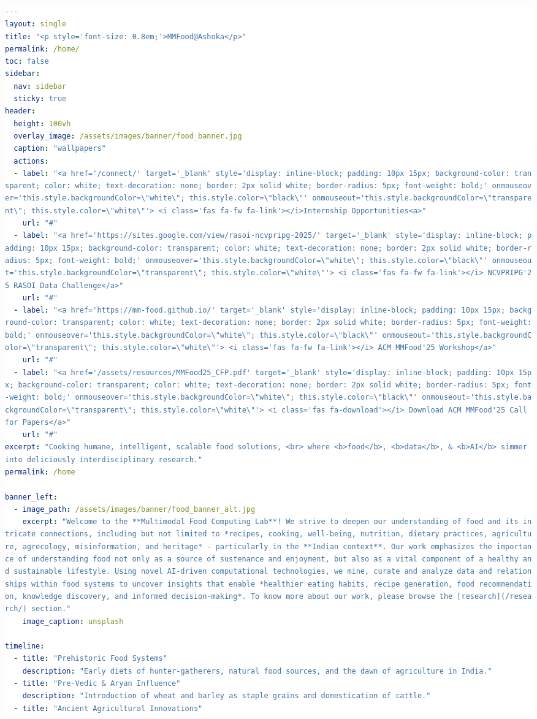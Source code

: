 ```yaml
---
layout: single
title: "<p style='font-size: 0.8em;'>MMFood@Ashoka</p>"
permalink: /home/
toc: false
sidebar:
  nav: sidebar
  sticky: true
header:
  height: 100vh
  overlay_image: /assets/images/banner/food_banner.jpg
  caption: "wallpapers"
  actions:
  - label: "<a href='/connect/' target='_blank' style='display: inline-block; padding: 10px 15px; background-color: transparent; color: white; text-decoration: none; border: 2px solid white; border-radius: 5px; font-weight: bold;' onmouseover='this.style.backgroundColor=\"white\"; this.style.color=\"black\"' onmouseout='this.style.backgroundColor=\"transparent\"; this.style.color=\"white\"'> <i class='fas fa-fw fa-link'></i>Internship Opportunities<a>"
    url: "#"
  - label: "<a href='https://sites.google.com/view/rasoi-ncvpripg-2025/' target='_blank' style='display: inline-block; padding: 10px 15px; background-color: transparent; color: white; text-decoration: none; border: 2px solid white; border-radius: 5px; font-weight: bold;' onmouseover='this.style.backgroundColor=\"white\"; this.style.color=\"black\"' onmouseout='this.style.backgroundColor=\"transparent\"; this.style.color=\"white\"'> <i class='fas fa-fw fa-link'></i> NCVPRIPG'25 RASOI Data Challenge</a>"
    url: "#"
  - label: "<a href='https://mm-food.github.io/' target='_blank' style='display: inline-block; padding: 10px 15px; background-color: transparent; color: white; text-decoration: none; border: 2px solid white; border-radius: 5px; font-weight: bold;' onmouseover='this.style.backgroundColor=\"white\"; this.style.color=\"black\"' onmouseout='this.style.backgroundColor=\"transparent\"; this.style.color=\"white\"'> <i class='fas fa-fw fa-link'></i> ACM MMFood'25 Workshop</a>"
    url: "#"
  - label: "<a href='/assets/resources/MMFood25_CFP.pdf' target='_blank' style='display: inline-block; padding: 10px 15px; background-color: transparent; color: white; text-decoration: none; border: 2px solid white; border-radius: 5px; font-weight: bold;' onmouseover='this.style.backgroundColor=\"white\"; this.style.color=\"black\"' onmouseout='this.style.backgroundColor=\"transparent\"; this.style.color=\"white\"'> <i class='fas fa-download'></i> Download ACM MMFood'25 Call for Papers</a>"
    url: "#"
excerpt: "Cooking humane, intelligent, scalable food solutions, <br> where <b>food</b>, <b>data</b>, & <b>AI</b> simmer into deliciously interdisciplinary research."
permalink: /home

banner_left:
  - image_path: /assets/images/banner/food_banner_alt.jpg
    excerpt: "Welcome to the **Multimodal Food Computing Lab**! We strive to deepen our understanding of food and its intricate connections, including but not limited to *recipes, cooking, well-being, nutrition, dietary practices, agriculture, agrecology, misinformation, and heritage* - particularly in the **Indian context**. Our work emphasizes the importance of understanding food not only as a source of sustenance and enjoyment, but also as a vital component of a healthy and sustainable lifestyle. Using novel AI-driven computational technologies, we mine, curate and analyze data and relationships within food systems to uncover insights that enable *healthier eating habits, recipe generation, food recommendation, knowledge discovery, and informed decision-making*. To know more about our work, please browse the [research](/research/) section."
    image_caption: unsplash

timeline:
  - title: "Prehistoric Food Systems"
    description: "Early diets of hunter-gatherers, natural food sources, and the dawn of agriculture in India."
  - title: "Pre-Vedic & Aryan Influence"
    description: "Introduction of wheat and barley as staple grains and domestication of cattle."
  - title: "Ancient Agricultural Innovations"
```